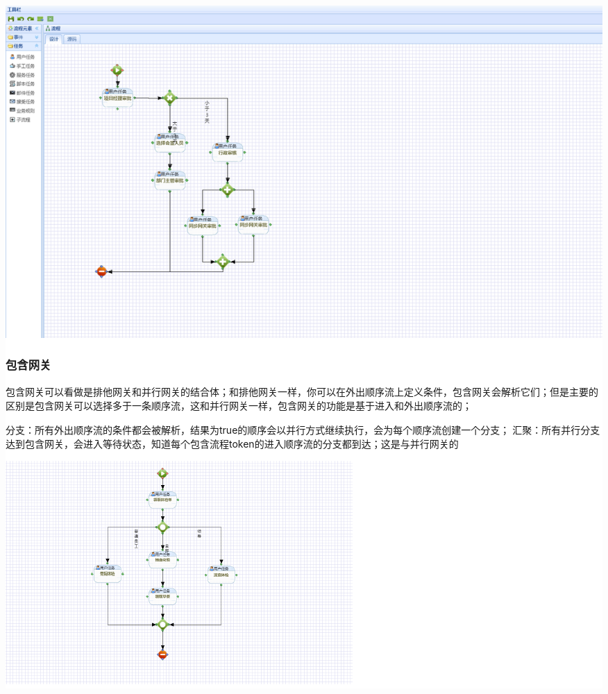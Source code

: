 ![image-20210413102659377](img/image-20210413102659377.png)

### 包含网关

包含网关可以看做是排他网关和并行网关的结合体；和排他网关一样，你可以在外出顺序流上定义条件，包含网关会解析它们；但是主要的区别是包含网关可以选择多于一条顺序流，这和并行网关一样，包含网关的功能是基于进入和外出顺序流的；

分支：所有外出顺序流的条件都会被解析，结果为true的顺序会以并行方式继续执行，会为每个顺序流创建一个分支；
汇聚：所有并行分支达到包含网关，会进入等待状态，知道每个包含流程token的进入顺序流的分支都到达；这是与并行网关的

![image-20210413103809112](img/image-20210413103809112-1618282412189.png)
